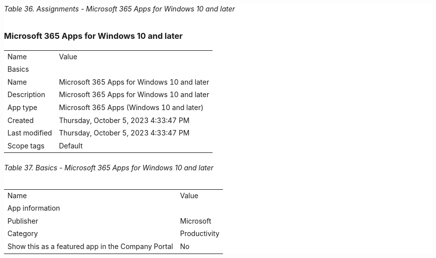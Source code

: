 </tr>
</table>

###### Table 36. Assignments - Microsoft 365 Apps for Windows 10 and later


<h3 id="section-18">Microsoft 365 Apps for Windows 10 and later</h3>

<table class='table-settings'>
<tr class='table-header1'>
<td>Name</td>
<td>Value</td>
</tr>
<tr>
<td colspan="2" class='category-level1'>Basics</td>
</tr>
<tr class=''>
<td class='property-column1'>Name</td>
<td class='property-column2'>Microsoft 365 Apps for Windows 10 and later</td>
</tr>
<tr class=''>
<td class='property-column1'>Description</td>
<td class='property-column2'>Microsoft 365 Apps for Windows 10 and later</td>
</tr>
<tr class=''>
<td class='property-column1'>App type</td>
<td class='property-column2'>Microsoft 365 Apps (Windows 10 and later)</td>
</tr>
<tr class=''>
<td class='property-column1'>Created</td>
<td class='property-column2'>Thursday, October 5, 2023 4:33:47 PM</td>
</tr>
<tr class=''>
<td class='property-column1'>Last modified</td>
<td class='property-column2'>Thursday, October 5, 2023 4:33:47 PM</td>
</tr>
<tr class=''>
<td class='property-column1'>Scope tags</td>
<td class='property-column2'>Default</td>
</tr>
</table>

###### Table 37. Basics - Microsoft 365 Apps for Windows 10 and later


<table class='table-settings'>
<tr class='table-header1'>
<td>Name</td>
<td>Value</td>
</tr>
<tr>
<td colspan="2" class='category-level1'>App information</td>
</tr>
<tr class=''>
<td class='property-column1'>Publisher</td>
<td class='property-column2'>Microsoft</td>
</tr>
<tr class=''>
<td class='property-column1'>Category</td>
<td class='property-column2'>Productivity</td>
</tr>
<tr class=''>
<td class='property-column1'>Show this as a featured app in the Company Portal</td>
<td class='property-column2'>No</td>